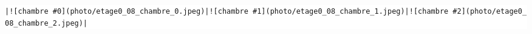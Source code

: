     |![chambre #0](photo/etage0_08_chambre_0.jpeg)|![chambre #1](photo/etage0_08_chambre_1.jpeg)|![chambre #2](photo/etage0_08_chambre_2.jpeg)|